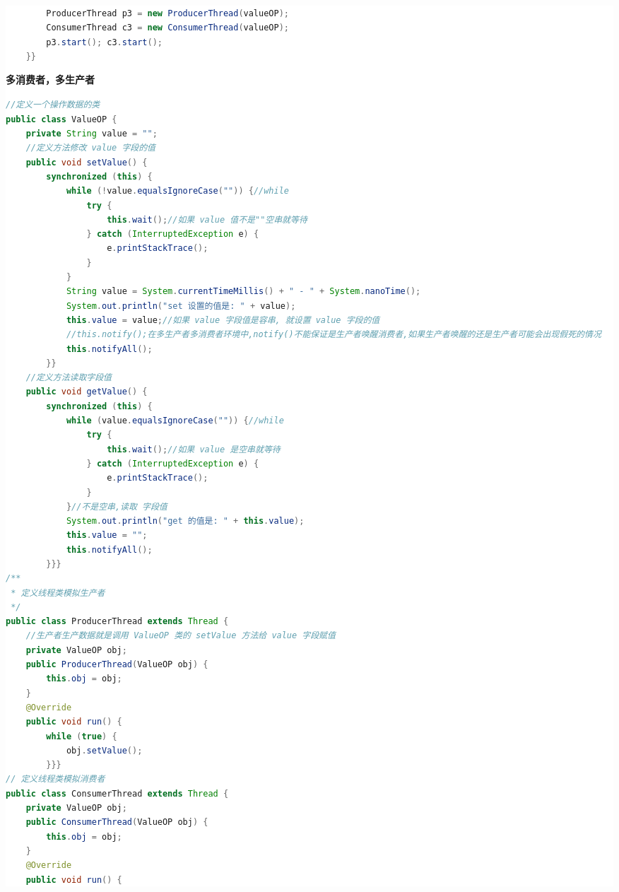 ```java
        ProducerThread p3 = new ProducerThread(valueOP);
        ConsumerThread c3 = new ConsumerThread(valueOP);
        p3.start(); c3.start();
    }}
```

**多消费者，多生产者**

```java
//定义一个操作数据的类
public class ValueOP {
    private String value = "";
    //定义方法修改 value 字段的值
    public void setValue() {
        synchronized (this) {
            while (!value.equalsIgnoreCase("")) {//while
                try {
                    this.wait();//如果 value 值不是""空串就等待
                } catch (InterruptedException e) {
                    e.printStackTrace();
                }
            }
            String value = System.currentTimeMillis() + " - " + System.nanoTime();
            System.out.println("set 设置的值是: " + value);
            this.value = value;//如果 value 字段值是容串, 就设置 value 字段的值
            //this.notify();在多生产者多消费者环境中,notify()不能保证是生产者唤醒消费者,如果生产者唤醒的还是生产者可能会出现假死的情况
            this.notifyAll();
        }}
    //定义方法读取字段值
    public void getValue() {
        synchronized (this) {
            while (value.equalsIgnoreCase("")) {//while
                try {
                    this.wait();//如果 value 是空串就等待
                } catch (InterruptedException e) {
                    e.printStackTrace();
                }
            }//不是空串,读取 字段值
            System.out.println("get 的值是: " + this.value);
            this.value = "";
            this.notifyAll();
        }}}
/**
 * 定义线程类模拟生产者
 */
public class ProducerThread extends Thread {
    //生产者生产数据就是调用 ValueOP 类的 setValue 方法给 value 字段赋值
    private ValueOP obj;
    public ProducerThread(ValueOP obj) {
        this.obj = obj;
    }
    @Override
    public void run() {
        while (true) {
            obj.setValue();
        }}}
// 定义线程类模拟消费者
public class ConsumerThread extends Thread {
    private ValueOP obj;
    public ConsumerThread(ValueOP obj) {
        this.obj = obj;
    }
    @Override
    public void run() {
```